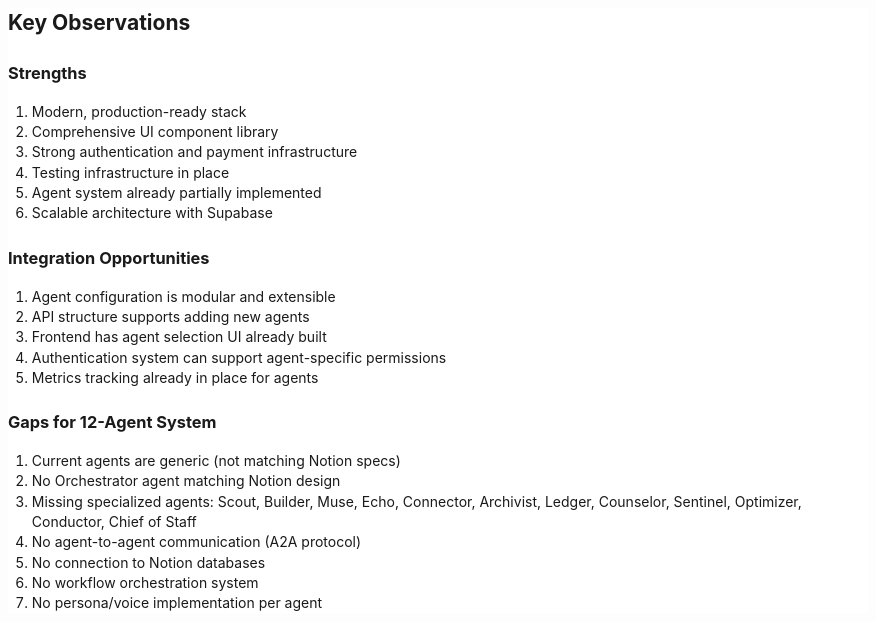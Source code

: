 ## Key Observations

### Strengths
1. Modern, production-ready stack
2. Comprehensive UI component library
3. Strong authentication and payment infrastructure
4. Testing infrastructure in place
5. Agent system already partially implemented
6. Scalable architecture with Supabase

### Integration Opportunities
1. Agent configuration is modular and extensible
2. API structure supports adding new agents
3. Frontend has agent selection UI already built
4. Authentication system can support agent-specific permissions
5. Metrics tracking already in place for agents

### Gaps for 12-Agent System
1. Current agents are generic (not matching Notion specs)
2. No Orchestrator agent matching Notion design
3. Missing specialized agents: Scout, Builder, Muse, Echo, Connector, Archivist, Ledger, Counselor, Sentinel, Optimizer, Conductor, Chief of Staff
4. No agent-to-agent communication (A2A protocol)
5. No connection to Notion databases
6. No workflow orchestration system
7. No persona/voice implementation per agent

